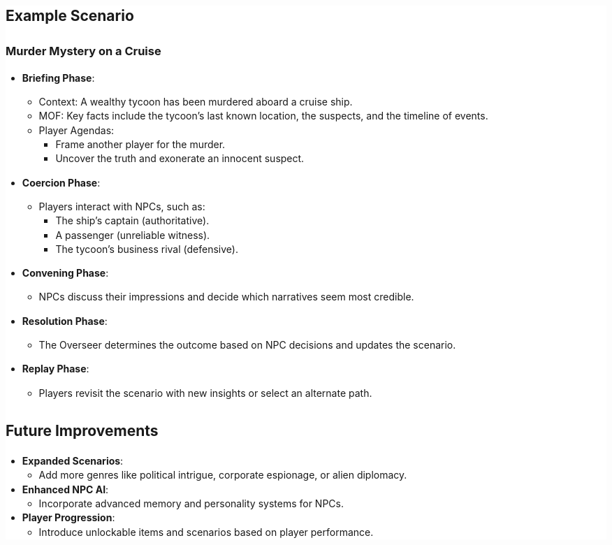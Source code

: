 ## Example Scenario
### Murder Mystery on a Cruise
- **Briefing Phase**:
  - Context: A wealthy tycoon has been murdered aboard a cruise ship.
  - MOF: Key facts include the tycoon’s last known location, the suspects, and the timeline of events.
  - Player Agendas:
    - Frame another player for the murder.
    - Uncover the truth and exonerate an innocent suspect.

- **Coercion Phase**:
  - Players interact with NPCs, such as:
    - The ship’s captain (authoritative).
    - A passenger (unreliable witness).
    - The tycoon’s business rival (defensive).

- **Convening Phase**:
  - NPCs discuss their impressions and decide which narratives seem most credible.

- **Resolution Phase**:
  - The Overseer determines the outcome based on NPC decisions and updates the scenario.

- **Replay Phase**:
  - Players revisit the scenario with new insights or select an alternate path.

## Future Improvements
- **Expanded Scenarios**:
  - Add more genres like political intrigue, corporate espionage, or alien diplomacy.
- **Enhanced NPC AI**:
  - Incorporate advanced memory and personality systems for NPCs.
- **Player Progression**:
  - Introduce unlockable items and scenarios based on player performance.
